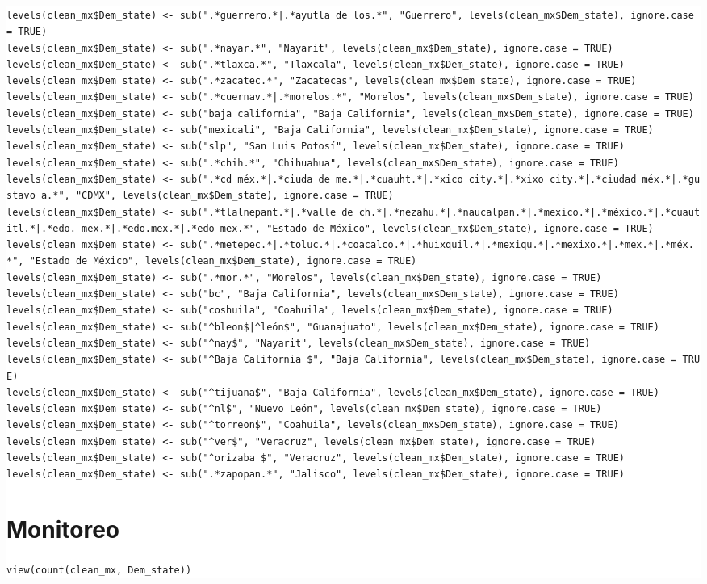     levels(clean_mx$Dem_state) <- sub(".*guerrero.*|.*ayutla de los.*", "Guerrero", levels(clean_mx$Dem_state), ignore.case = TRUE)
    levels(clean_mx$Dem_state) <- sub(".*nayar.*", "Nayarit", levels(clean_mx$Dem_state), ignore.case = TRUE)
    levels(clean_mx$Dem_state) <- sub(".*tlaxca.*", "Tlaxcala", levels(clean_mx$Dem_state), ignore.case = TRUE)
    levels(clean_mx$Dem_state) <- sub(".*zacatec.*", "Zacatecas", levels(clean_mx$Dem_state), ignore.case = TRUE)
    levels(clean_mx$Dem_state) <- sub(".*cuernav.*|.*morelos.*", "Morelos", levels(clean_mx$Dem_state), ignore.case = TRUE)
    levels(clean_mx$Dem_state) <- sub("baja california", "Baja California", levels(clean_mx$Dem_state), ignore.case = TRUE)
    levels(clean_mx$Dem_state) <- sub("mexicali", "Baja California", levels(clean_mx$Dem_state), ignore.case = TRUE)
    levels(clean_mx$Dem_state) <- sub("slp", "San Luis Potosí", levels(clean_mx$Dem_state), ignore.case = TRUE)
    levels(clean_mx$Dem_state) <- sub(".*chih.*", "Chihuahua", levels(clean_mx$Dem_state), ignore.case = TRUE)
    levels(clean_mx$Dem_state) <- sub(".*cd méx.*|.*ciuda de me.*|.*cuauht.*|.*xico city.*|.*xixo city.*|.*ciudad méx.*|.*gustavo a.*", "CDMX", levels(clean_mx$Dem_state), ignore.case = TRUE)
    levels(clean_mx$Dem_state) <- sub(".*tlalnepant.*|.*valle de ch.*|.*nezahu.*|.*naucalpan.*|.*mexico.*|.*méxico.*|.*cuautitl.*|.*edo. mex.*|.*edo.mex.*|.*edo mex.*", "Estado de México", levels(clean_mx$Dem_state), ignore.case = TRUE)
    levels(clean_mx$Dem_state) <- sub(".*metepec.*|.*toluc.*|.*coacalco.*|.*huixquil.*|.*mexiqu.*|.*mexixo.*|.*mex.*|.*méx.*", "Estado de México", levels(clean_mx$Dem_state), ignore.case = TRUE)
    levels(clean_mx$Dem_state) <- sub(".*mor.*", "Morelos", levels(clean_mx$Dem_state), ignore.case = TRUE)
    levels(clean_mx$Dem_state) <- sub("bc", "Baja California", levels(clean_mx$Dem_state), ignore.case = TRUE)
    levels(clean_mx$Dem_state) <- sub("coshuila", "Coahuila", levels(clean_mx$Dem_state), ignore.case = TRUE)
    levels(clean_mx$Dem_state) <- sub("^bleon$|^león$", "Guanajuato", levels(clean_mx$Dem_state), ignore.case = TRUE)
    levels(clean_mx$Dem_state) <- sub("^nay$", "Nayarit", levels(clean_mx$Dem_state), ignore.case = TRUE)
    levels(clean_mx$Dem_state) <- sub("^Baja California $", "Baja California", levels(clean_mx$Dem_state), ignore.case = TRUE)
    levels(clean_mx$Dem_state) <- sub("^tijuana$", "Baja California", levels(clean_mx$Dem_state), ignore.case = TRUE)
    levels(clean_mx$Dem_state) <- sub("^nl$", "Nuevo León", levels(clean_mx$Dem_state), ignore.case = TRUE)
    levels(clean_mx$Dem_state) <- sub("^torreon$", "Coahuila", levels(clean_mx$Dem_state), ignore.case = TRUE)
    levels(clean_mx$Dem_state) <- sub("^ver$", "Veracruz", levels(clean_mx$Dem_state), ignore.case = TRUE)
    levels(clean_mx$Dem_state) <- sub("^orizaba $", "Veracruz", levels(clean_mx$Dem_state), ignore.case = TRUE)
    levels(clean_mx$Dem_state) <- sub(".*zapopan.*", "Jalisco", levels(clean_mx$Dem_state), ignore.case = TRUE)

# Monitoreo
    view(count(clean_mx, Dem_state))
